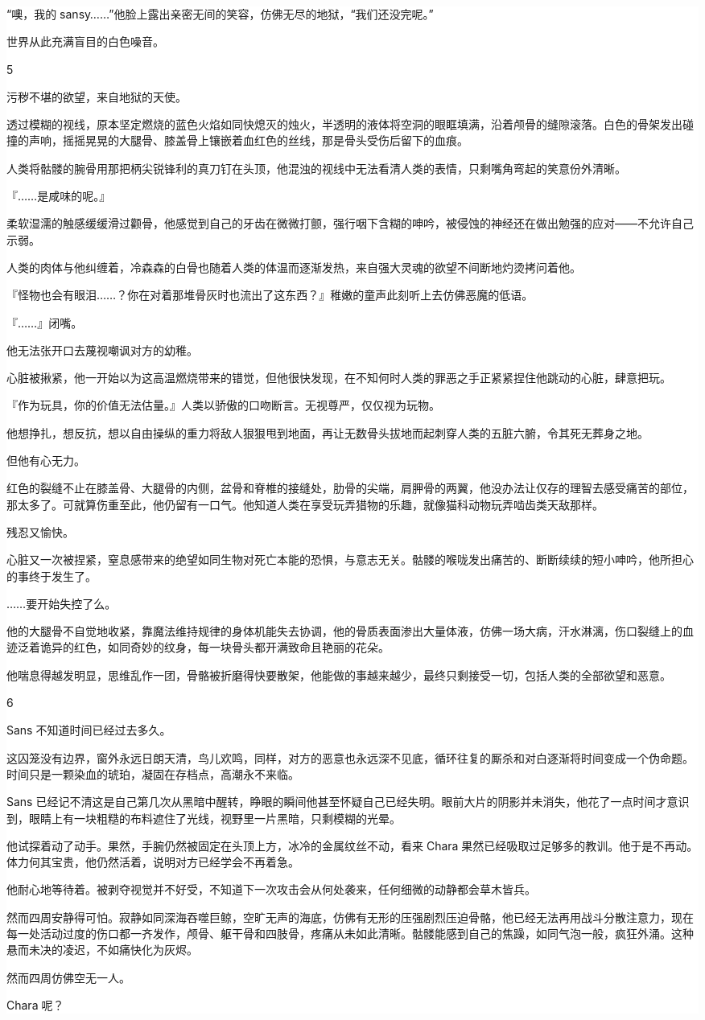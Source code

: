 “噢，我的 sansy……”他脸上露出亲密无间的笑容，仿佛无尽的地狱，“我们还没完呢。”

世界从此充满盲目的白色噪音。

5

污秽不堪的欲望，来自地狱的天使。

透过模糊的视线，原本坚定燃烧的蓝色火焰如同快熄灭的烛火，半透明的液体将空洞的眼眶填满，沿着颅骨的缝隙滚落。白色的骨架发出碰撞的声响，摇摇晃晃的大腿骨、膝盖骨上镶嵌着血红色的丝线，那是骨头受伤后留下的血痕。

人类将骷髅的腕骨用那把柄尖锐锋利的真刀钉在头顶，他混浊的视线中无法看清人类的表情，只剩嘴角弯起的笑意份外清晰。

『……是咸味的呢。』

柔软湿濡的触感缓缓滑过颧骨，他感觉到自己的牙齿在微微打颤，强行咽下含糊的呻吟，被侵蚀的神经还在做出勉强的应对——不允许自己示弱。

人类的肉体与他纠缠着，冷森森的白骨也随着人类的体温而逐渐发热，来自强大灵魂的欲望不间断地灼烫拷问着他。

『怪物也会有眼泪……？你在对着那堆骨灰时也流出了这东西？』稚嫩的童声此刻听上去仿佛恶魔的低语。

『……』闭嘴。

他无法张开口去蔑视嘲讽对方的幼稚。

心脏被揪紧，他一开始以为这高温燃烧带来的错觉，但他很快发现，在不知何时人类的罪恶之手正紧紧捏住他跳动的心脏，肆意把玩。

『作为玩具，你的价值无法估量。』人类以骄傲的口吻断言。无视尊严，仅仅视为玩物。

他想挣扎，想反抗，想以自由操纵的重力将敌人狠狠甩到地面，再让无数骨头拔地而起刺穿人类的五脏六腑，令其死无葬身之地。

但他有心无力。

红色的裂缝不止在膝盖骨、大腿骨的内侧，盆骨和脊椎的接缝处，肋骨的尖端，肩胛骨的两翼，他没办法让仅存的理智去感受痛苦的部位，那太多了。可就算伤重至此，他仍留有一口气。他知道人类在享受玩弄猎物的乐趣，就像猫科动物玩弄啮齿类天敌那样。

残忍又愉快。

心脏又一次被捏紧，窒息感带来的绝望如同生物对死亡本能的恐惧，与意志无关。骷髅的喉咙发出痛苦的、断断续续的短小呻吟，他所担心的事终于发生了。

……要开始失控了么。

他的大腿骨不自觉地收紧，靠魔法维持规律的身体机能失去协调，他的骨质表面渗出大量体液，仿佛一场大病，汗水淋漓，伤口裂缝上的血迹泛着诡异的红色，如同奇妙的纹身，每一块骨头都开满致命且艳丽的花朵。

他喘息得越发明显，思维乱作一团，骨骼被折磨得快要散架，他能做的事越来越少，最终只剩接受一切，包括人类的全部欲望和恶意。

6

Sans 不知道时间已经过去多久。

这囚笼没有边界，窗外永远日朗天清，鸟儿欢鸣，同样，对方的恶意也永远深不见底，循环往复的厮杀和对白逐渐将时间变成一个伪命题。
时间只是一颗染血的琥珀，凝固在存档点，高潮永不来临。

Sans 已经记不清这是自己第几次从黑暗中醒转，睁眼的瞬间他甚至怀疑自己已经失明。眼前大片的阴影并未消失，他花了一点时间才意识到，眼睛上有一块粗糙的布料遮住了光线，视野里一片黑暗，只剩模糊的光晕。

他试探着动了动手。果然，手腕仍然被固定在头顶上方，冰冷的金属纹丝不动，看来 Chara 果然已经吸取过足够多的教训。他于是不再动。体力何其宝贵，他仍然活着，说明对方已经学会不再着急。

他耐心地等待着。被剥夺视觉并不好受，不知道下一次攻击会从何处袭来，任何细微的动静都会草木皆兵。

然而四周安静得可怕。寂静如同深海吞噬巨鲸，空旷无声的海底，仿佛有无形的压强剧烈压迫骨骼，他已经无法再用战斗分散注意力，现在每一处活动过度的伤口都一齐发作，颅骨、躯干骨和四肢骨，疼痛从未如此清晰。骷髅能感到自己的焦躁，如同气泡一般，疯狂外涌。这种悬而未决的凌迟，不如痛快化为灰烬。

然而四周仿佛空无一人。

Chara 呢？
